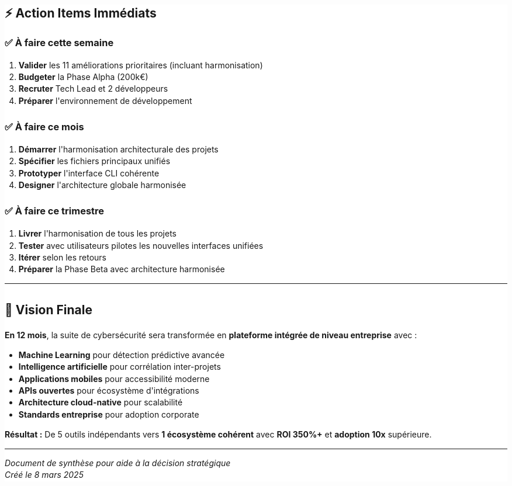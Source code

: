 
## ⚡ Action Items Immédiats

### **✅ À faire cette semaine**
1. **Valider** les 11 améliorations prioritaires (incluant harmonisation)
2. **Budgeter** la Phase Alpha (200k€)
3. **Recruter** Tech Lead et 2 développeurs
4. **Préparer** l'environnement de développement

### **✅ À faire ce mois**
1. **Démarrer** l'harmonisation architecturale des projets
2. **Spécifier** les fichiers principaux unifiés
3. **Prototyper** l'interface CLI cohérente
4. **Designer** l'architecture globale harmonisée

### **✅ À faire ce trimestre**
1. **Livrer** l'harmonisation de tous les projets
2. **Tester** avec utilisateurs pilotes les nouvelles interfaces unifiées
3. **Itérer** selon les retours
4. **Préparer** la Phase Beta avec architecture harmonisée

---

## 🎉 Vision Finale

**En 12 mois**, la suite de cybersécurité sera transformée en **plateforme intégrée de niveau entreprise** avec :

- **Machine Learning** pour détection prédictive avancée
- **Intelligence artificielle** pour corrélation inter-projets
- **Applications mobiles** pour accessibilité moderne
- **APIs ouvertes** pour écosystème d'intégrations
- **Architecture cloud-native** pour scalabilité
- **Standards entreprise** pour adoption corporate

**Résultat :** De 5 outils indépendants vers **1 écosystème cohérent** avec **ROI 350%+** et **adoption 10x** supérieure.

---

*Document de synthèse pour aide à la décision stratégique*  
*Créé le 8 mars 2025*